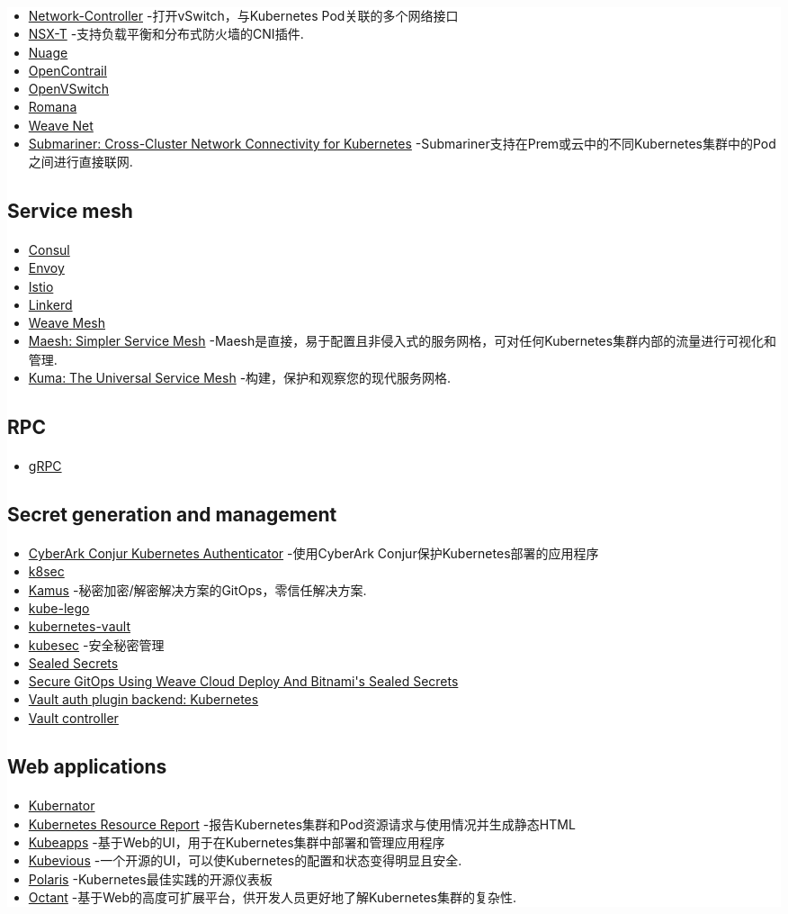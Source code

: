* [Network-Controller](https://github.com/linkernetworks/network-controller) -打开vSwitch，与Kubernetes Pod关联的多个网络接口
* [NSX-T](https://www.vmware.com/products/nsx/cloud-native-apps.html) -支持负载平衡和分布式防火墙的CNI插件.
* [Nuage](https://github.com/nuagenetworks/nuage-kubernetes)
* [OpenContrail](https://github.com/Juniper/contrail-kubernetes)
* [OpenVSwitch](http://openvswitch.org/)
* [Romana](http://romana.io/)
* [Weave Net](http://www.weave.works/docs/net/latest/kubernetes/kube-addon/)
* [Submariner: Cross-Cluster Network Connectivity for Kubernetes](https://submariner.io) -Submariner支持在Prem或云中的不同Kubernetes集群中的Pod之间进行直接联网.

## Service mesh

* [Consul](https://www.consul.io/docs/platform/k8s/index.html)
* [Envoy](https://www.envoyproxy.io/)
* [Istio](http://istio.io/)
* [Linkerd](http://linkerd.io/getting-started/k8s/)
* [Weave Mesh](https://github.com/weaveworks/mesh)
* [Maesh: Simpler Service Mesh](https://github.com/containous/maesh) -Maesh是直接，易于配置且非侵入式的服务网格，可对任何Kubernetes集群内部的流量进行可视化和管理.
* [Kuma: The Universal Service Mesh](https://github.com/kong/kuma) -构建，保护和观察您的现代服务网格.

## RPC

* [gRPC](http://grpc.io)


## Secret generation and management

* [CyberArk Conjur Kubernetes Authenticator](https://developer.conjur.net/reference/integrations/kubernetesopenshift.html) -使用Cyber​​Ark Conjur保护Kubernetes部署的应用程序
* [k8sec](https://github.com/dtan4/k8sec)
* [Kamus](https://github.com/Soluto/kamus) -秘密加密/解密解决方案的GitOps，零信任解决方案.
* [kube-lego](https://github.com/jetstack/kube-lego)
* [kubernetes-vault](https://github.com/Boostport/kubernetes-vault)
* [kubesec](https://github.com/shyiko/kubesec) -安全秘密管理
* [Sealed Secrets](https://github.com/bitnami-labs/sealed-secrets)
* [Secure GitOps Using Weave Cloud Deploy And Bitnami's Sealed Secrets](https://engineering.bitnami.com/articles/secure-gitops.html)
* [Vault auth plugin backend: Kubernetes](http://www.vaultproject.io/docs/auth/kubernetes.html)
* [Vault controller](https://github.com/kelseyhightower/vault-controller)

## Web applications

* [Kubernator](https://github.com/smpio/kubernator)
* [Kubernetes Resource Report](https://github.com/hjacobs/kube-resource-report) -报告Kubernetes集群和Pod资源请求与使用情况并生成静态HTML
* [Kubeapps](https://github.com/kubeapps/kubeapps) -基于Web的UI，用于在Kubernetes集群中部署和管理应用程序
* [Kubevious](https://github.com/kubevious/kubevious) -一个开源的UI，可以使Kubernetes的配置和状态变得明显且安全.
* [Polaris](https://github.com/reactiveops/polaris) -Kubernetes最佳实践的开源仪表板
* [Octant](https://github.com/vmware/octant) -基于Web的高度可扩展平台，供开发人员更好地了解Kubernetes集群的复杂性.
